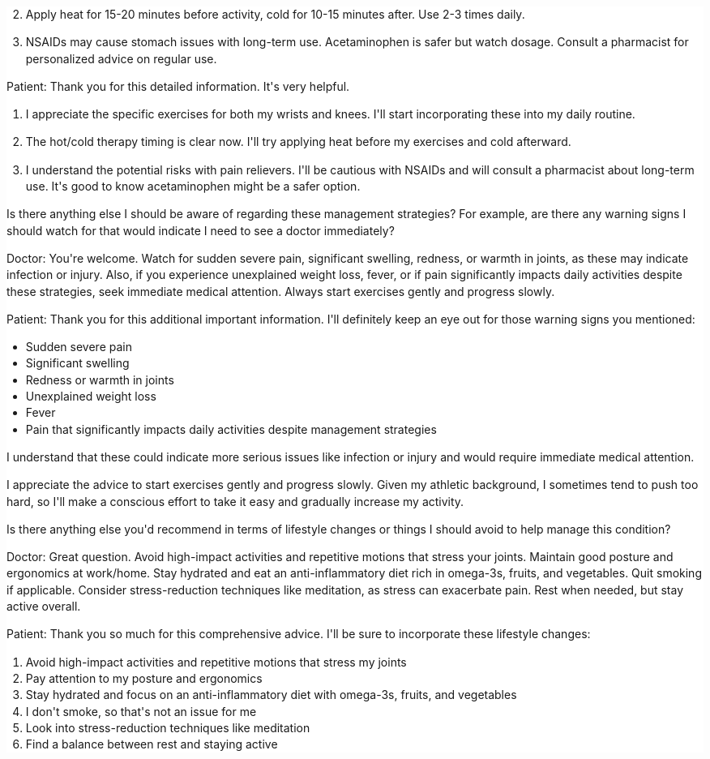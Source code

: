 2. Apply heat for 15-20 minutes before activity, cold for 10-15 minutes after. Use 2-3 times daily.

3. NSAIDs may cause stomach issues with long-term use. Acetaminophen is safer but watch dosage. Consult a pharmacist for personalized advice on regular use.

Patient: Thank you for this detailed information. It's very helpful.

1. I appreciate the specific exercises for both my wrists and knees. I'll start incorporating these into my daily routine.

2. The hot/cold therapy timing is clear now. I'll try applying heat before my exercises and cold afterward.

3. I understand the potential risks with pain relievers. I'll be cautious with NSAIDs and will consult a pharmacist about long-term use. It's good to know acetaminophen might be a safer option.

Is there anything else I should be aware of regarding these management strategies? For example, are there any warning signs I should watch for that would indicate I need to see a doctor immediately?

Doctor: You're welcome. Watch for sudden severe pain, significant swelling, redness, or warmth in joints, as these may indicate infection or injury. Also, if you experience unexplained weight loss, fever, or if pain significantly impacts daily activities despite these strategies, seek immediate medical attention. Always start exercises gently and progress slowly.

Patient: Thank you for this additional important information. I'll definitely keep an eye out for those warning signs you mentioned:

- Sudden severe pain
- Significant swelling
- Redness or warmth in joints
- Unexplained weight loss
- Fever
- Pain that significantly impacts daily activities despite management strategies

I understand that these could indicate more serious issues like infection or injury and would require immediate medical attention.

I appreciate the advice to start exercises gently and progress slowly. Given my athletic background, I sometimes tend to push too hard, so I'll make a conscious effort to take it easy and gradually increase my activity.

Is there anything else you'd recommend in terms of lifestyle changes or things I should avoid to help manage this condition?

Doctor: Great question. Avoid high-impact activities and repetitive motions that stress your joints. Maintain good posture and ergonomics at work/home. Stay hydrated and eat an anti-inflammatory diet rich in omega-3s, fruits, and vegetables. Quit smoking if applicable. Consider stress-reduction techniques like meditation, as stress can exacerbate pain. Rest when needed, but stay active overall.

Patient: Thank you so much for this comprehensive advice. I'll be sure to incorporate these lifestyle changes:

1. Avoid high-impact activities and repetitive motions that stress my joints
2. Pay attention to my posture and ergonomics
3. Stay hydrated and focus on an anti-inflammatory diet with omega-3s, fruits, and vegetables
4. I don't smoke, so that's not an issue for me
5. Look into stress-reduction techniques like meditation
6. Find a balance between rest and staying active
